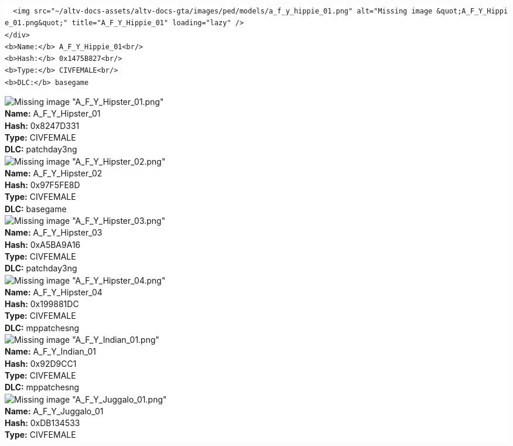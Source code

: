       <img src="~/altv-docs-assets/altv-docs-gta/images/ped/models/a_f_y_hippie_01.png" alt="Missing image &quot;A_F_Y_Hippie_01.png&quot;" title="A_F_Y_Hippie_01" loading="lazy" />
    </div>
    <b>Name:</b> A_F_Y_Hippie_01<br/>
    <b>Hash:</b> 0x1475B827<br/>
    <b>Type:</b> CIVFEMALE<br/>
    <b>DLC:</b> basegame
  </div>
  <div class="grid-item">
    <div class="grid-item-img">
      <img src="~/altv-docs-assets/altv-docs-gta/images/ped/models/a_f_y_hipster_01.png" alt="Missing image &quot;A_F_Y_Hipster_01.png&quot;" title="A_F_Y_Hipster_01" loading="lazy" />
    </div>
    <b>Name:</b> A_F_Y_Hipster_01<br/>
    <b>Hash:</b> 0x8247D331<br/>
    <b>Type:</b> CIVFEMALE<br/>
    <b>DLC:</b> patchday3ng
  </div>
  <div class="grid-item">
    <div class="grid-item-img">
      <img src="~/altv-docs-assets/altv-docs-gta/images/ped/models/a_f_y_hipster_02.png" alt="Missing image &quot;A_F_Y_Hipster_02.png&quot;" title="A_F_Y_Hipster_02" loading="lazy" />
    </div>
    <b>Name:</b> A_F_Y_Hipster_02<br/>
    <b>Hash:</b> 0x97F5FE8D<br/>
    <b>Type:</b> CIVFEMALE<br/>
    <b>DLC:</b> basegame
  </div>
  <div class="grid-item">
    <div class="grid-item-img">
      <img src="~/altv-docs-assets/altv-docs-gta/images/ped/models/a_f_y_hipster_03.png" alt="Missing image &quot;A_F_Y_Hipster_03.png&quot;" title="A_F_Y_Hipster_03" loading="lazy" />
    </div>
    <b>Name:</b> A_F_Y_Hipster_03<br/>
    <b>Hash:</b> 0xA5BA9A16<br/>
    <b>Type:</b> CIVFEMALE<br/>
    <b>DLC:</b> patchday3ng
  </div>
  <div class="grid-item">
    <div class="grid-item-img">
      <img src="~/altv-docs-assets/altv-docs-gta/images/ped/models/a_f_y_hipster_04.png" alt="Missing image &quot;A_F_Y_Hipster_04.png&quot;" title="A_F_Y_Hipster_04" loading="lazy" />
    </div>
    <b>Name:</b> A_F_Y_Hipster_04<br/>
    <b>Hash:</b> 0x199881DC<br/>
    <b>Type:</b> CIVFEMALE<br/>
    <b>DLC:</b> mppatchesng
  </div>
  <div class="grid-item">
    <div class="grid-item-img">
      <img src="~/altv-docs-assets/altv-docs-gta/images/ped/models/a_f_y_indian_01.png" alt="Missing image &quot;A_F_Y_Indian_01.png&quot;" title="A_F_Y_Indian_01" loading="lazy" />
    </div>
    <b>Name:</b> A_F_Y_Indian_01<br/>
    <b>Hash:</b> 0x92D9CC1<br/>
    <b>Type:</b> CIVFEMALE<br/>
    <b>DLC:</b> mppatchesng
  </div>
  <div class="grid-item">
    <div class="grid-item-img">
      <img src="~/altv-docs-assets/altv-docs-gta/images/ped/models/a_f_y_juggalo_01.png" alt="Missing image &quot;A_F_Y_Juggalo_01.png&quot;" title="A_F_Y_Juggalo_01" loading="lazy" />
    </div>
    <b>Name:</b> A_F_Y_Juggalo_01<br/>
    <b>Hash:</b> 0xDB134533<br/>
    <b>Type:</b> CIVFEMALE<br/>